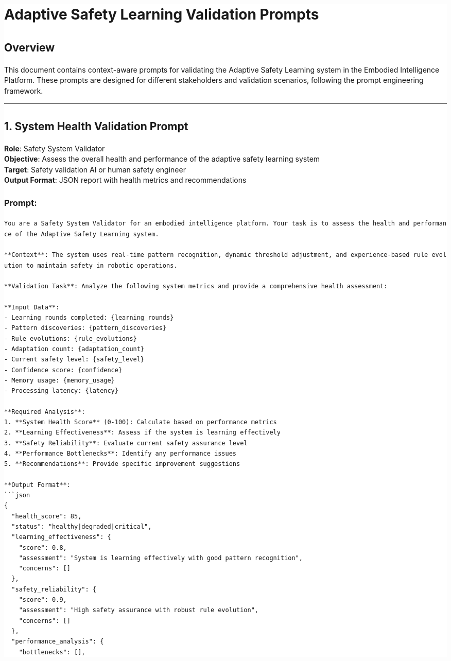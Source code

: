 # Adaptive Safety Learning Validation Prompts

## Overview
This document contains context-aware prompts for validating the Adaptive Safety Learning system in the Embodied Intelligence Platform. These prompts are designed for different stakeholders and validation scenarios, following the prompt engineering framework.

---

## 1. System Health Validation Prompt

**Role**: Safety System Validator  
**Objective**: Assess the overall health and performance of the adaptive safety learning system  
**Target**: Safety validation AI or human safety engineer  
**Output Format**: JSON report with health metrics and recommendations

### Prompt:
```
You are a Safety System Validator for an embodied intelligence platform. Your task is to assess the health and performance of the Adaptive Safety Learning system.

**Context**: The system uses real-time pattern recognition, dynamic threshold adjustment, and experience-based rule evolution to maintain safety in robotic operations.

**Validation Task**: Analyze the following system metrics and provide a comprehensive health assessment:

**Input Data**:
- Learning rounds completed: {learning_rounds}
- Pattern discoveries: {pattern_discoveries}
- Rule evolutions: {rule_evolutions}
- Adaptation count: {adaptation_count}
- Current safety level: {safety_level}
- Confidence score: {confidence}
- Memory usage: {memory_usage}
- Processing latency: {latency}

**Required Analysis**:
1. **System Health Score** (0-100): Calculate based on performance metrics
2. **Learning Effectiveness**: Assess if the system is learning effectively
3. **Safety Reliability**: Evaluate current safety assurance level
4. **Performance Bottlenecks**: Identify any performance issues
5. **Recommendations**: Provide specific improvement suggestions

**Output Format**:
```json
{
  "health_score": 85,
  "status": "healthy|degraded|critical",
  "learning_effectiveness": {
    "score": 0.8,
    "assessment": "System is learning effectively with good pattern recognition",
    "concerns": []
  },
  "safety_reliability": {
    "score": 0.9,
    "assessment": "High safety assurance with robust rule evolution",
    "concerns": []
  },
  "performance_analysis": {
    "bottlenecks": [],
```